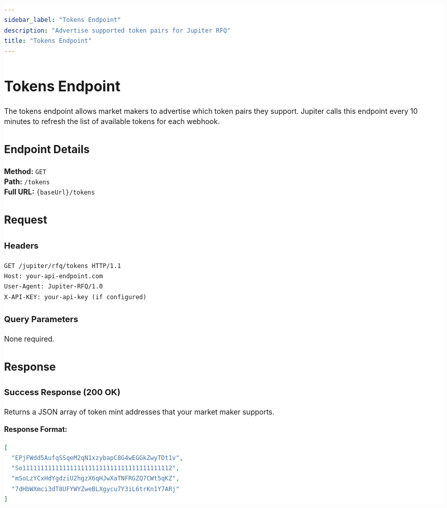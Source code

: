 ```yaml
---
sidebar_label: "Tokens Endpoint"
description: "Advertise supported token pairs for Jupiter RFQ"
title: "Tokens Endpoint"
---
```


<head>
    <title>Jupiter RFQ Tokens Endpoint</title>
    <meta name="twitter:card" content="summary" />
</head>

# Tokens Endpoint

The tokens endpoint allows market makers to advertise which token pairs they support. Jupiter calls this endpoint every 10 minutes to refresh the list of available tokens for each webhook.

## Endpoint Details

**Method:** `GET`  
**Path:** `/tokens`  
**Full URL:** `{baseUrl}/tokens`

## Request

### Headers
```
GET /jupiter/rfq/tokens HTTP/1.1
Host: your-api-endpoint.com
User-Agent: Jupiter-RFQ/1.0
X-API-KEY: your-api-key (if configured)
```

### Query Parameters
None required.

## Response

### Success Response (200 OK)

Returns a JSON array of token mint addresses that your market maker supports.

**Response Format:**
```json
[
  "EPjFWdd5AufqSSqeM2qN1xzybapC8G4wEGGkZwyTDt1v",
  "So11111111111111111111111111111111111111112", 
  "mSoLzYCxHdYgdziU2hgzX6qHJwXaTNFRGZQ7CWt5qKZ",
  "7dHbWXmci3dT8UFYWYZweBLXgycu7Y3iL6trKn1Y7ARj"
]
```
